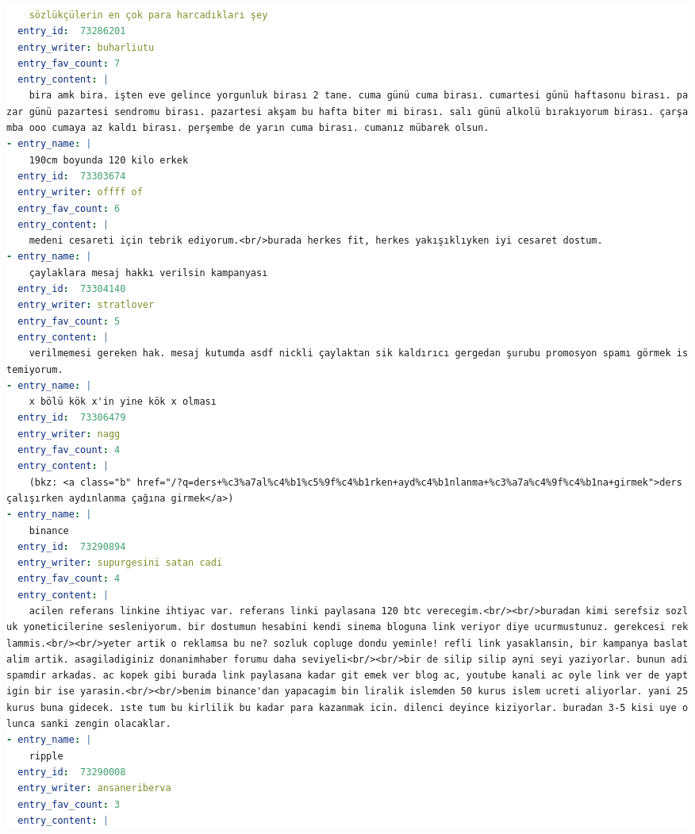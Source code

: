 ```yaml
    sözlükçülerin en çok para harcadıkları şey
  entry_id:  73286201
  entry_writer: buharliutu
  entry_fav_count: 7
  entry_content: |
    bira amk bira. işten eve gelince yorgunluk birası 2 tane. cuma günü cuma birası. cumartesi günü haftasonu birası. pazar günü pazartesi sendromu birası. pazartesi akşam bu hafta biter mi birası. salı günü alkolü bırakıyorum birası. çarşamba ooo cumaya az kaldı birası. perşembe de yarın cuma birası. cumanız mübarek olsun.
- entry_name: |
    190cm boyunda 120 kilo erkek
  entry_id:  73303674
  entry_writer: offff of
  entry_fav_count: 6
  entry_content: |
    medeni cesareti için tebrik ediyorum.<br/>burada herkes fit, herkes yakışıklıyken iyi cesaret dostum.
- entry_name: |
    çaylaklara mesaj hakkı verilsin kampanyası
  entry_id:  73304140
  entry_writer: stratlover
  entry_fav_count: 5
  entry_content: |
    verilmemesi gereken hak. mesaj kutumda asdf nickli çaylaktan sik kaldırıcı gergedan şurubu promosyon spamı görmek istemiyorum.
- entry_name: |
    x bölü kök x'in yine kök x olması
  entry_id:  73306479
  entry_writer: nagg
  entry_fav_count: 4
  entry_content: |
    (bkz: <a class="b" href="/?q=ders+%c3%a7al%c4%b1%c5%9f%c4%b1rken+ayd%c4%b1nlanma+%c3%a7a%c4%9f%c4%b1na+girmek">ders çalışırken aydınlanma çağına girmek</a>)
- entry_name: |
    binance
  entry_id:  73290894
  entry_writer: supurgesini satan cadi
  entry_fav_count: 4
  entry_content: |
    acilen referans linkine ihtiyac var. referans linki paylasana 120 btc verecegim.<br/><br/>buradan kimi serefsiz sozluk yoneticilerine sesleniyorum. bir dostumun hesabini kendi sinema bloguna link veriyor diye ucurmustunuz. gerekcesi reklammis.<br/><br/>yeter artik o reklamsa bu ne? sozluk copluge dondu yeminle! refli link yasaklansin, bir kampanya baslatalim artik. asagiladiginiz donanimhaber forumu daha seviyeli<br/><br/>bir de silip silip ayni seyi yaziyorlar. bunun adi spamdir arkadas. ac kopek gibi burada link paylasana kadar git emek ver blog ac, youtube kanali ac oyle link ver de yaptigin bir ise yarasin.<br/><br/>benim binance'dan yapacagim bin liralik islemden 50 kurus islem ucreti aliyorlar. yani 25 kurus buna gidecek. ıste tum bu kirlilik bu kadar para kazanmak icin. dilenci deyince kiziyorlar. buradan 3-5 kisi uye olunca sanki zengin olacaklar.
- entry_name: |
    ripple
  entry_id:  73290008
  entry_writer: ansaneriberva
  entry_fav_count: 3
  entry_content: |
```